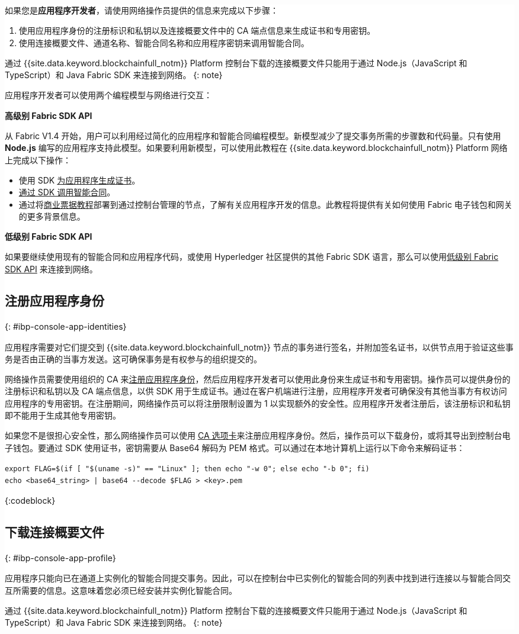 如果您是**应用程序开发者**，请使用网络操作员提供的信息来完成以下步骤：
1. 使用应用程序身份的注册标识和私钥以及连接概要文件中的 CA 端点信息来生成证书和专用密钥。
2. 使用连接概要文件、通道名称、智能合同名称和应用程序密钥来调用智能合同。  

通过 {{site.data.keyword.blockchainfull_notm}} Platform 控制台下载的连接概要文件只能用于通过 Node.js（JavaScript 和 TypeScript）和 Java Fabric SDK 来连接到网络。
{: note}

应用程序开发者可以使用两个编程模型与网络进行交互：

**高级别 Fabric SDK API**

从 Fabric V1.4 开始，用户可以利用经过简化的应用程序和智能合同编程模型。新模型减少了提交事务所需的步骤数和代码量。只有使用 **Node.js** 编写的应用程序支持此模型。如果要利用新模型，可以使用此教程在 {{site.data.keyword.blockchainfull_notm}} Platform 网络上完成以下操作：

- 使用 SDK [为应用程序生成证书](/docs/services/blockchain/howto?topic=blockchain-ibp-console-app#ibp-console-app-enroll)。
- [通过 SDK 调用智能合同](/docs/services/blockchain/howto?topic=blockchain-ibp-console-app#ibp-console-app-invoke)。
- 通过将[商业票据教程](/docs/services/blockchain/howto?topic=blockchain-ibp-console-app#ibp-console-app-commercial-paper)部署到通过控制台管理的节点，了解有关应用程序开发的信息。此教程将提供有关如何使用 Fabric 电子钱包和网关的更多背景信息。

**低级别 Fabric SDK API**

如果要继续使用现有的智能合同和应用程序代码，或使用 Hyperledger 社区提供的其他 Fabric SDK 语言，那么可以使用[低级别 Fabric SDK API](/docs/services/blockchain/howto?topic=blockchain-ibp-console-app#ibp-console-app-low-level) 来连接到网络。

## 注册应用程序身份
{: #ibp-console-app-identities}

应用程序需要对它们提交到 {{site.data.keyword.blockchainfull_notm}} 节点的事务进行签名，并附加签名证书，以供节点用于验证这些事务是否由正确的当事方发送。这可确保事务是有权参与的组织提交的。

网络操作员需要使用组织的 CA 来[注册应用程序身份](/docs/services/blockchain/howto?topic=blockchain-ibp-console-identities#ibp-console-identities-register)，然后应用程序开发者可以使用此身份来生成证书和专用密钥。操作员可以提供身份的注册标识和私钥以及 CA 端点信息，以供 SDK 用于生成证书。通过在客户机端进行注册，应用程序开发者可确保没有其他当事方有权访问应用程序的专用密钥。在注册期间，网络操作员可以将注册限制设置为 1 以实现额外的安全性。应用程序开发者注册后，该注册标识和私钥即不能用于生成其他专用密钥。

如果您不是很担心安全性，那么网络操作员可以使用 [CA 选项卡](/docs/services/blockchain/howto?topic=blockchain-ibp-console-identities#ibp-console-identities-enroll)来注册应用程序身份。然后，操作员可以下载身份，或将其导出到控制台电子钱包。要通过 SDK 使用证书，密钥需要从 Base64 解码为 PEM 格式。可以通过在本地计算机上运行以下命令来解码证书：

```
export FLAG=$(if [ "$(uname -s)" == "Linux" ]; then echo "-w 0"; else echo "-b 0"; fi)
echo <base64_string> | base64 --decode $FLAG > <key>.pem
```
{:codeblock}

## 下载连接概要文件
{: #ibp-console-app-profile}

应用程序只能向已在通道上实例化的智能合同提交事务。因此，可以在控制台中已实例化的智能合同的列表中找到进行连接以与智能合同交互所需要的信息。这意味着您必须已经安装并实例化智能合同。

通过 {{site.data.keyword.blockchainfull_notm}} Platform 控制台下载的连接概要文件只能用于通过 Node.js（JavaScript 和 TypeScript）和 Java Fabric SDK 来连接到网络。
{: note}
